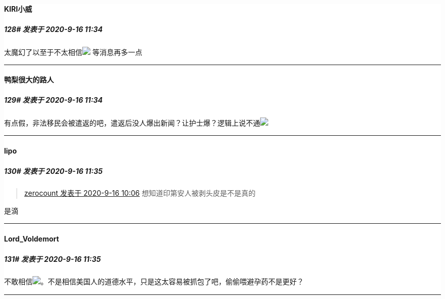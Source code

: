 ####  KIRI小威  
##### 128#       发表于 2020-9-16 11:34




太魔幻了以至于不太相信<img src="https://static.saraba1st.com/image/smiley/face2017/002.png" referrerpolicy="no-referrer">
等消息再多一点







-----

####  鸭梨很大的路人  
##### 129#       发表于 2020-9-16 11:34




有点假，非法移民会被遣返的吧，遣返后没人爆出新闻？让护士爆？逻辑上说不通<img src="https://static.saraba1st.com/image/smiley/face2017/065.png" referrerpolicy="no-referrer">







-----

####  lipo  
##### 130#       发表于 2020-9-16 11:35



<blockquote><a href="httphttps://bbs.saraba1st.com/2b/forum.php?mod=redirect&amp;goto=findpost&amp;pid=48750391&amp;ptid=1960105" target="_blank">zerocount 发表于 2020-9-16 10:06</a>
想知道印第安人被剥头皮是不是真的</blockquote>
是滴







-----

####  Lord_Voldemort  
##### 131#       发表于 2020-9-16 11:35




不敢相信<img src="https://static.saraba1st.com/image/smiley/face2017/107.png" referrerpolicy="no-referrer">。不是相信美国人的道德水平，只是这太容易被抓包了吧，偷偷喂避孕药不是更好？







-----
